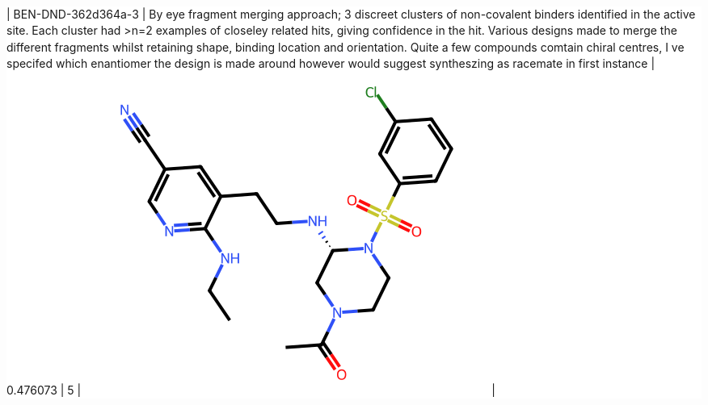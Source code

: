 | BEN-DND-362d364a-3  | By eye fragment merging approach; 3 discreet clusters of non-covalent binders identified in the active site. Each cluster had >n=2 examples of closeley related hits, giving confidence in the hit. Various designs made to merge the different fragments whilst retaining shape, binding location  and orientation. Quite a few compounds comtain chiral centres, I ve specifed which enantiomer the design is made around however would suggest syntheszing as racemate in first instance                                                                                                                                                                                                                                                                                                                                                                                                                                                                                                                                                                                                                                                                                                                                                                                                                                                                                                                                                                                                                                                                                                                                                                                                                                                                                                                                                                                                                                                                                                                                                                                                                                                                                                                                                                                                                                                                                                                                                                                                                                                                                                                                                                                                                                                                                                                                                                                                                                                                                                                                                                                                                                                                                                                                                                                                                                                                                                                                                                  |          0.476073 |                     5 | ![BEN-DND-362d364a-3](images/mols/BEN-DND-362d364a-3@col.svg)   |